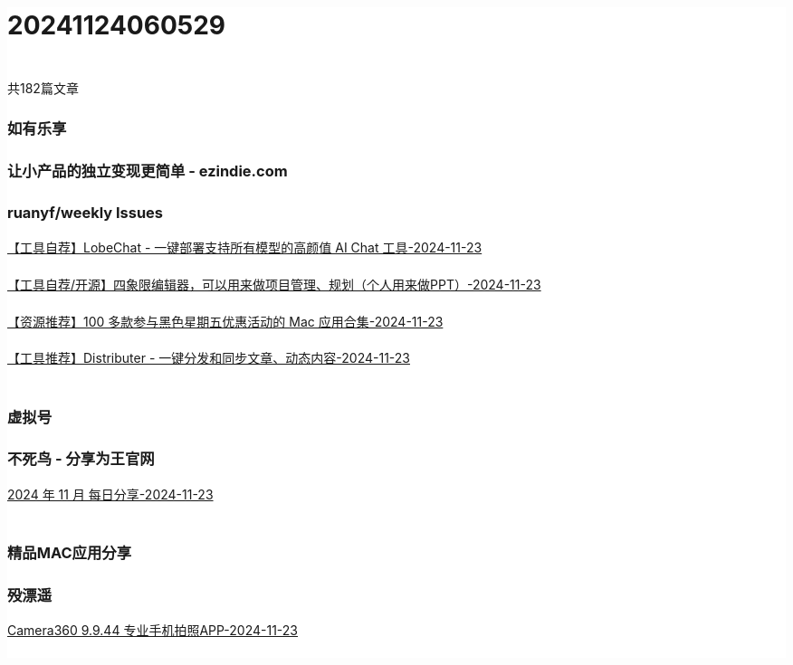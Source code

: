 <h1>20241124060529</h1><br/>共182篇文章






###  如有乐享







###  让小产品的独立变现更简单 - ezindie.com







###  ruanyf/weekly Issues

<a target=_blank rel=nofollow href="https://github.com/ruanyf/weekly/issues/5579" >【工具自荐】LobeChat - 一键部署支持所有模型的高颜值 AI Chat 工具-2024-11-23</a><br/><br/><a target=_blank rel=nofollow href="https://github.com/ruanyf/weekly/issues/5578" >【工具自荐/开源】四象限编辑器，可以用来做项目管理、规划（个人用来做PPT）-2024-11-23</a><br/><br/><a target=_blank rel=nofollow href="https://github.com/ruanyf/weekly/issues/5577" >【资源推荐】100 多款参与黑色星期五优惠活动的 Mac 应用合集-2024-11-23</a><br/><br/><a target=_blank rel=nofollow href="https://github.com/ruanyf/weekly/issues/5576" >【工具推荐】Distributer - 一键分发和同步文章、动态内容-2024-11-23</a><br/><br/>





###  虚拟号











###  不死鸟 - 分享为王官网

<a target=_blank rel=nofollow href="https://iui.su/191/" >2024 年 11 月 每日分享-2024-11-23</a><br/><br/>





###  精品MAC应用分享







###  殁漂遥

<a target=_blank rel=nofollow href="https://www.mpyit.com/camera360.html" >Camera360 9.9.44 专业手机拍照APP-2024-11-23</a><br/><br/>

